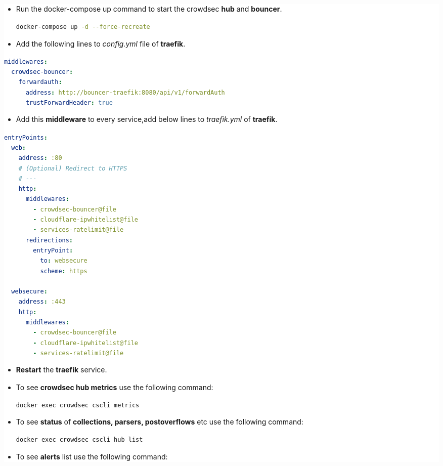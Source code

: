 - Run the docker-compose up command to start the crowdsec **hub** and **bouncer**.

  ```bash
  docker-compose up -d --force-recreate
  ```

- Add the following lines to _config.yml_ file of **traefik**.

```yaml
middlewares:
  crowdsec-bouncer:
    forwardauth:
      address: http://bouncer-traefik:8080/api/v1/forwardAuth
      trustForwardHeader: true
```

- Add this **middleware** to every service,add below lines to _traefik.yml_ of **traefik**.

```yaml
entryPoints:
  web:
    address: :80
    # (Optional) Redirect to HTTPS
    # ---
    http:
      middlewares:
        - crowdsec-bouncer@file
        - cloudflare-ipwhitelist@file
        - services-ratelimit@file
      redirections:
        entryPoint:
          to: websecure
          scheme: https

  websecure:
    address: :443
    http:
      middlewares:
        - crowdsec-bouncer@file
        - cloudflare-ipwhitelist@file
        - services-ratelimit@file
```

- **Restart** the **traefik** service.

- To see **crowdsec hub metrics** use the following command:

  ```bash
  docker exec crowdsec cscli metrics
  ```

- To see **status** of **collections, parsers, postoverflows** etc use the following command:

  ```bash
  docker exec crowdsec cscli hub list
  ```

- To see **alerts** list use the following command:
